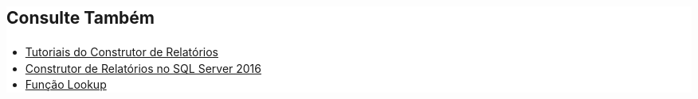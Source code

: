 ## <a name="see-also"></a>Consulte Também  
* [Tutoriais do Construtor de Relatórios](../reporting-services/report-builder-tutorials.md)
* [Construtor de Relatórios no SQL Server 2016](../reporting-services/report-builder/report-builder-in-sql-server-2016.md)  
*  [Função Lookup](../reporting-services/report-design/report-builder-functions-lookup-function.md)   
